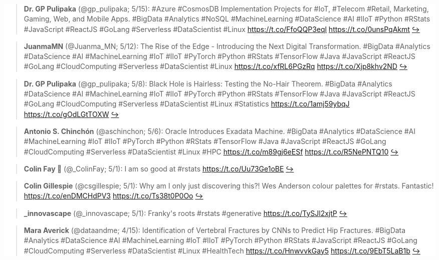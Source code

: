 

> **Dr. GP Pulipaka** (@gp_pulipaka; 5/15): #Azure #CosmosDB Implementation Projects for #IoT, #Telecom #Retail,  Marketing, Gaming, Web, and Mobile Apps. #BigData #Analytics #NoSQL #MachineLearning #DataScience #AI #IIoT #Python #RStats #JavaScript #ReactJS #GoLang #Serverless #DataScientist #Linux
https://t.co/FfoQQP3eql https://t.co/0unsPqAkmt  [&#8618;](https://twitter.com/dataandme/status/1174075561800585216)




> **JuanmaMN** (@Juanma_MN; 5/12): The Rise of the Edge - Introducing the Next Digital Transformation. #BigData #Analytics #DataScience #AI #MachineLearning #IoT #IIoT #PyTorch #Python #RStats #TensorFlow #Java #JavaScript #ReactJS #GoLang #CloudComputing #Serverless #DataScientist #Linux 
https://t.co/xfRL6PGzRq https://t.co/Xjp8khv2ND  [&#8618;](https://twitter.com/dataandme/status/1174104209970663425)




> **Dr. GP Pulipaka** (@gp_pulipaka; 5/8): Black Hole is Hairless: Testing the No-Hair Theorem. #BigData #Analytics #DataScience #AI #MachineLearning #IoT #IIoT #PyTorch #Python #RStats #TensorFlow #Java #JavaScript #ReactJS #GoLang #CloudComputing #Serverless #DataScientist #Linux #Statistics
https://t.co/1amj59ybqJ https://t.co/gOdLGtTOXW  [&#8618;](https://twitter.com/dataandme/status/1174098018099970050)




> **Antonio S. Chinchón** (@aschinchon; 5/6): Oracle Introduces Exadata Machine. #BigData #Analytics #DataScience #AI #MachineLearning  #IoT #IIoT #PyTorch #Python #RStats #TensorFlow #Java #JavaScript #ReactJS #GoLang #CloudComputing #Serverless #DataScientist #Linux #HPC
https://t.co/m89gj6eESf https://t.co/R5NePNTQ10  [&#8618;](https://twitter.com/dataandme/status/1174082164931084289)




> **Colin Fay 🤘** (@_ColinFay; 5/1): I am so good at #rstats https://t.co/Uu73Ge1oBE  [&#8618;](https://twitter.com/dataandme/status/1174122671748997120)




> **Colin Gillespie** (@csgillespie; 5/1): Why am I only just discovering this?! Wes Anderson colour palettes for #rstats. Fantastic!  https://t.co/enDMCHdPV3 https://t.co/Ts38t0P0Oo  [&#8618;](https://twitter.com/dataandme/status/1174075344426418176)




> **_innovascape** (@_innovascape; 5/1): Franky's roots #rstats #generative https://t.co/TySJl2xjtP  [&#8618;](https://twitter.com/dataandme/status/1174053124539072519)




> **Mara Averick** (@dataandme; 4/15): Identification of Vertebral Fractures by CNNs to Predict Hip Fractures. #BigData #Analytics #DataScience #AI #MachineLearning #IoT #IIoT #PyTorch #Python #RStats #JavaScript #ReactJS #GoLang #CloudComputing #Serverless #DataScientist #Linux #HealthTech 
https://t.co/HnwvvkGay5 https://t.co/9EbT5LaB1b  [&#8618;](https://twitter.com/dataandme/status/1174101502425800705)

